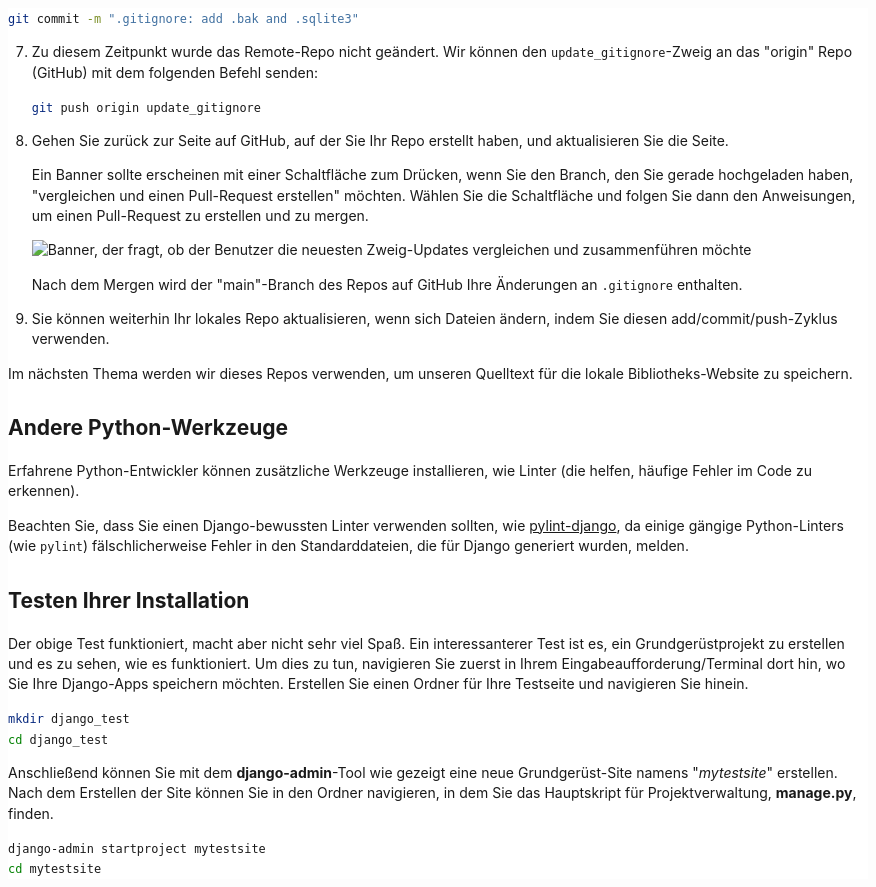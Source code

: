    ```bash
   git commit -m ".gitignore: add .bak and .sqlite3"
   ```

7. Zu diesem Zeitpunkt wurde das Remote-Repo nicht geändert.
   Wir können den `update_gitignore`-Zweig an das "origin" Repo (GitHub) mit dem folgenden Befehl senden:

   ```bash
   git push origin update_gitignore
   ```

8. Gehen Sie zurück zur Seite auf GitHub, auf der Sie Ihr Repo erstellt haben, und aktualisieren Sie die Seite.

   Ein Banner sollte erscheinen mit einer Schaltfläche zum Drücken, wenn Sie den Branch, den Sie gerade hochgeladen haben, "vergleichen und einen Pull-Request erstellen" möchten.
   Wählen Sie die Schaltfläche und folgen Sie dann den Anweisungen, um einen Pull-Request zu erstellen und zu mergen.

   ![Banner, der fragt, ob der Benutzer die neuesten Zweig-Updates vergleichen und zusammenführen möchte](github_compare_and_pull_banner.png)

   Nach dem Mergen wird der "main"-Branch des Repos auf GitHub Ihre Änderungen an `.gitignore` enthalten.

9. Sie können weiterhin Ihr lokales Repo aktualisieren, wenn sich Dateien ändern, indem Sie diesen add/commit/push-Zyklus verwenden.

Im nächsten Thema werden wir dieses Repos verwenden, um unseren Quelltext für die lokale Bibliotheks-Website zu speichern.

## Andere Python-Werkzeuge

Erfahrene Python-Entwickler können zusätzliche Werkzeuge installieren, wie Linter (die helfen, häufige Fehler im Code zu erkennen).

Beachten Sie, dass Sie einen Django-bewussten Linter verwenden sollten, wie [pylint-django](https://pypi.org/project/pylint-django/), da einige gängige Python-Linters (wie `pylint`) fälschlicherweise Fehler in den Standarddateien, die für Django generiert wurden, melden.

## Testen Ihrer Installation

Der obige Test funktioniert, macht aber nicht sehr viel Spaß. Ein interessanterer Test ist es, ein Grundgerüstprojekt zu erstellen und es zu sehen, wie es funktioniert. Um dies zu tun, navigieren Sie zuerst in Ihrem Eingabeaufforderung/Terminal dort hin, wo Sie Ihre Django-Apps speichern möchten. Erstellen Sie einen Ordner für Ihre Testseite und navigieren Sie hinein.

```bash
mkdir django_test
cd django_test
```

Anschließend können Sie mit dem **django-admin**-Tool wie gezeigt eine neue Grundgerüst-Site namens "_mytestsite_" erstellen. Nach dem Erstellen der Site können Sie in den Ordner navigieren, in dem Sie das Hauptskript für Projektverwaltung, **manage.py**, finden.

```bash
django-admin startproject mytestsite
cd mytestsite
```
